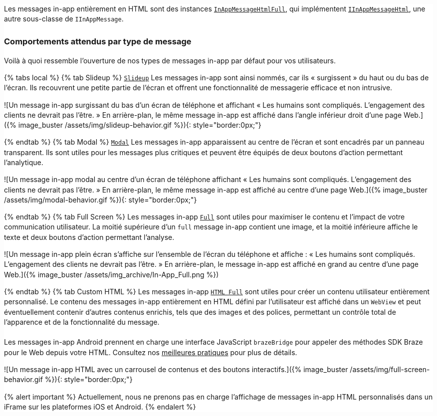 Les messages in-app entièrement en HTML sont des instances [`InAppMessageHtmlFull`][51], qui implémentent [`IInAppMessageHtml`][52], une autre sous-classe de `IInAppMessage`.

### Comportements attendus par type de message

Voilà à quoi ressemble l’ouverture de nos types de messages in-app par défaut pour vos utilisateurs.

{% tabs local %}
{% tab Slideup %}
[`Slideup`](https://braze-inc.github.io/braze-android-sdk/kdoc/braze-android-sdk/com.braze.models.inappmessage/-in-app-message-slideup/index.html) Les messages in-app sont ainsi nommés, car ils « surgissent » du haut ou du bas de l’écran. Ils recouvrent une petite partie de l’écran et offrent une fonctionnalité de messagerie efficace et non intrusive.

![Un message in-app surgissant du bas d’un écran de téléphone et affichant « Les humains sont compliqués. L’engagement des clients ne devrait pas l’être. » En arrière-plan, le même message in-app est affiché dans l’angle inférieur droit d’une page Web.]({% image_buster /assets/img/slideup-behavior.gif %}){: style="border:0px;"}

{% endtab %}
{% tab Modal %}
[`Modal`](https://braze-inc.github.io/braze-android-sdk/kdoc/braze-android-sdk/com.braze.models.inappmessage/-in-app-message-modal/index.html) Les messages in-app apparaissent au centre de l’écran et sont encadrés par un panneau transparent. Ils sont utiles pour les messages plus critiques et peuvent être équipés de deux boutons d’action permettant l’analytique.

![Un message in-app modal au centre d’un écran de téléphone affichant « Les humains sont compliqués. L’engagement des clients ne devrait pas l’être. » En arrière-plan, le même message in-app est affiché au centre d’une page Web.]({% image_buster /assets/img/modal-behavior.gif %}){: style="border:0px;"}

{% endtab %}
{% tab Full Screen %}
Les messages in-app [`Full`](https://braze-inc.github.io/braze-android-sdk/kdoc/braze-android-sdk/com.braze.models.inappmessage/-in-app-message-full/index.html) sont utiles pour maximiser le contenu et l’impact de votre communication utilisateur. La moitié supérieure d’un `full` message in-app contient une image, et la moitié inférieure affiche le texte et deux boutons d’action permettant l’analyse.

![Un message in-app plein écran s’affiche sur l’ensemble de l’écran du téléphone et affiche : « Les humains sont compliqués. L’engagement des clients ne devrait pas l’être. » En arrière-plan, le message in-app est affiché en grand au centre d’une page Web.]({% image_buster /assets/img_archive/In-App_Full.png %})

{% endtab %}
{% tab Custom HTML %}
Les messages in-app [`HTML Full`](https://braze-inc.github.io/braze-android-sdk/kdoc/braze-android-sdk/com.braze.models.inappmessage/-in-app-message-html-full/index.html) sont utiles pour créer un contenu utilisateur entièrement personnalisé. Le contenu des messages in-app entièrement en HTML défini par l’utilisateur est affiché dans un `WebView` et peut éventuellement contenir d’autres contenus enrichis, tels que des images et des polices, permettant un contrôle total de l’apparence et de la fonctionnalité du message. <br><br>Les messages in-app Android prennent en charge une interface JavaScript `brazeBridge` pour appeler des méthodes SDK Braze pour le Web depuis votre HTML. Consultez nos <a href="{{site.baseurl}}/user_guide/message_building_by_channel/in-app_messages/best_practices/">meilleures pratiques</a> pour plus de détails.

![Un message in-app HTML avec un carrousel de contenus et des boutons interactifs.]({% image_buster /assets/img/full-screen-behavior.gif %}){: style="border:0px;"}

{% alert important %}
Actuellement, nous ne prenons pas en charge l’affichage de messages in-app HTML personnalisés dans un iFrame sur les plateformes iOS et Android.
{% endalert %} 


[34]: https://braze-inc.github.io/braze-android-sdk/kdoc/braze-android-sdk/com.braze.ui.inappmessage/-braze-in-app-message-manager/index.html
[69]: https://braze-inc.github.io/braze-android-sdk/kdoc/braze-android-sdk/com.braze.ui.inappmessage/-braze-in-app-message-manager/ensure-subscribed-to-in-app-message-events.html
[80]: https://braze-inc.github.io/braze-android-sdk/kdoc/braze-android-sdk/com.braze.ui.inappmessage/-braze-in-app-message-manager/register-in-app-message-manager.html
[81]: https://braze-inc.github.io/braze-android-sdk/kdoc/braze-android-sdk/com.braze.ui.inappmessage/-braze-in-app-message-manager/unregister-in-app-message-manager.html
[82]: https://developer.android.com/reference/android/app/Application.html#onCreate()
[83]: https://braze-inc.github.io/braze-android-sdk/kdoc/braze-android-sdk/com.braze/-braze-activity-lifecycle-callback-listener/index.html
[59]: {{site.baseurl}}/developer_guide/platform_integration_guides/android/initial_sdk_setup/android_sdk_integration/#step-4-tracking-user-sessions-in-android
[3]: https://braze-inc.github.io/braze-android-sdk/kdoc/braze-android-sdk/com.braze.models.inappmessage/-i-in-app-message/index.html
[8]: https://braze-inc.github.io/braze-android-sdk/kdoc/braze-android-sdk/com.braze.models.inappmessage/-i-in-app-message-immersive/index.html
[12]: {{site.baseurl}}/developer_guide/platform_integration_guides/android/in-app_messaging/customization/custom_listeners/#custom-view-factory
[15]: https://fontawesome.com/icons?d=gallery&p=2
[27]: https://braze-inc.github.io/braze-android-sdk/kdoc/braze-android-sdk/com.braze.models.inappmessage/-in-app-message-base/index.html
[28]: https://braze-inc.github.io/braze-android-sdk/kdoc/braze-android-sdk/com.braze.models.inappmessage/-in-app-message-immersive-base/index.html
[50]: https://braze-inc.github.io/braze-android-sdk/kdoc/braze-android-sdk/com.braze.models.inappmessage/-message-button/index.html
[51]: https://braze-inc.github.io/braze-android-sdk/kdoc/braze-android-sdk/com.braze.models.inappmessage/-in-app-message-html-full/index.html
[52]: https://braze-inc.github.io/braze-android-sdk/kdoc/braze-android-sdk/com.braze.models.inappmessage/-i-in-app-message-html/index.html
[84]: {{site.baseurl}}/user_guide/message_building_by_channel/push/best_practices/
[90]: https://braze-inc.github.io/braze-android-sdk/kdoc/braze-android-sdk/com.braze.models.inappmessage/-in-app-message-modal/index.html
[91]: https://braze-inc.github.io/braze-android-sdk/kdoc/braze-android-sdk/com.braze.models.inappmessage/-in-app-message-slideup/index.html
[92]: https://braze-inc.github.io/braze-android-sdk/kdoc/braze-android-sdk/com.braze.models.inappmessage/-in-app-message-html-full/index.html
[93]: https://braze-inc.github.io/braze-android-sdk/kdoc/braze-android-sdk/com.braze.models.inappmessage/-in-app-message-full/index.html